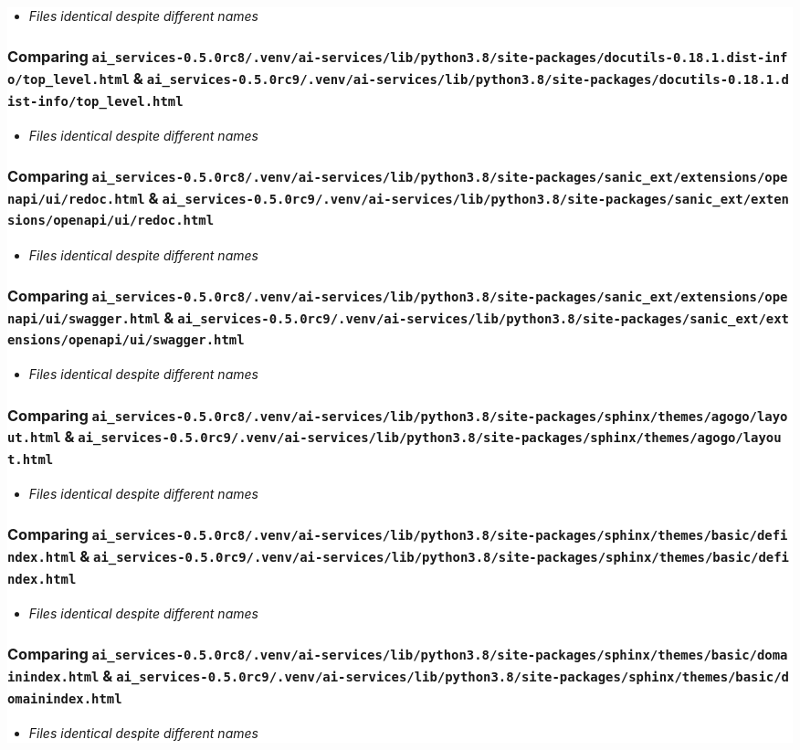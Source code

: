  * *Files identical despite different names*

### Comparing `ai_services-0.5.0rc8/.venv/ai-services/lib/python3.8/site-packages/docutils-0.18.1.dist-info/top_level.html` & `ai_services-0.5.0rc9/.venv/ai-services/lib/python3.8/site-packages/docutils-0.18.1.dist-info/top_level.html`

 * *Files identical despite different names*

### Comparing `ai_services-0.5.0rc8/.venv/ai-services/lib/python3.8/site-packages/sanic_ext/extensions/openapi/ui/redoc.html` & `ai_services-0.5.0rc9/.venv/ai-services/lib/python3.8/site-packages/sanic_ext/extensions/openapi/ui/redoc.html`

 * *Files identical despite different names*

### Comparing `ai_services-0.5.0rc8/.venv/ai-services/lib/python3.8/site-packages/sanic_ext/extensions/openapi/ui/swagger.html` & `ai_services-0.5.0rc9/.venv/ai-services/lib/python3.8/site-packages/sanic_ext/extensions/openapi/ui/swagger.html`

 * *Files identical despite different names*

### Comparing `ai_services-0.5.0rc8/.venv/ai-services/lib/python3.8/site-packages/sphinx/themes/agogo/layout.html` & `ai_services-0.5.0rc9/.venv/ai-services/lib/python3.8/site-packages/sphinx/themes/agogo/layout.html`

 * *Files identical despite different names*

### Comparing `ai_services-0.5.0rc8/.venv/ai-services/lib/python3.8/site-packages/sphinx/themes/basic/defindex.html` & `ai_services-0.5.0rc9/.venv/ai-services/lib/python3.8/site-packages/sphinx/themes/basic/defindex.html`

 * *Files identical despite different names*

### Comparing `ai_services-0.5.0rc8/.venv/ai-services/lib/python3.8/site-packages/sphinx/themes/basic/domainindex.html` & `ai_services-0.5.0rc9/.venv/ai-services/lib/python3.8/site-packages/sphinx/themes/basic/domainindex.html`

 * *Files identical despite different names*

